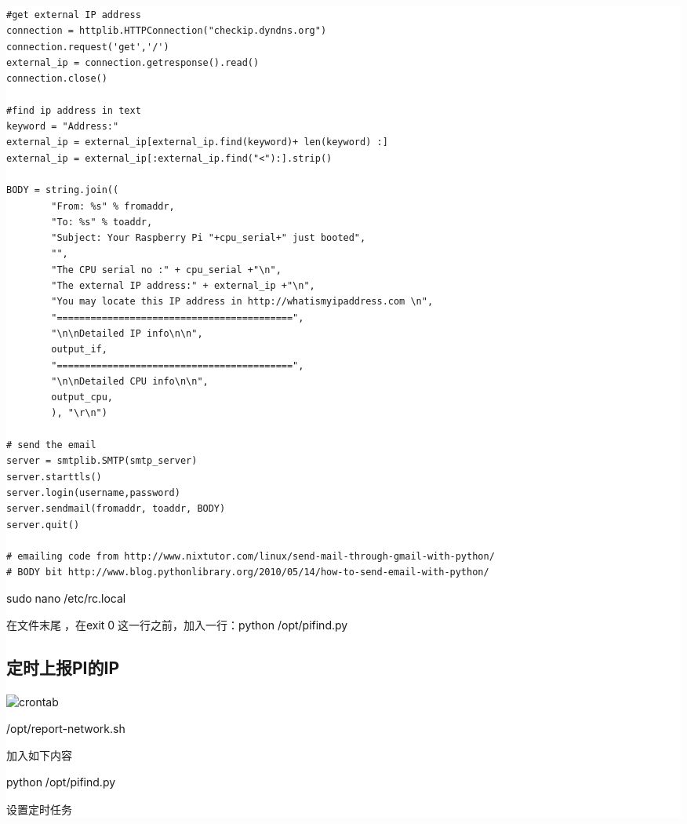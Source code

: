 ```
#get external IP address
connection = httplib.HTTPConnection("checkip.dyndns.org")
connection.request('get','/')
external_ip = connection.getresponse().read()
connection.close()

#find ip address in text
keyword = "Address:"
external_ip = external_ip[external_ip.find(keyword)+ len(keyword) :]
external_ip = external_ip[:external_ip.find("<"):].strip()

BODY = string.join((
        "From: %s" % fromaddr,
        "To: %s" % toaddr,
        "Subject: Your Raspberry Pi "+cpu_serial+" just booted",
        "",
        "The CPU serial no :" + cpu_serial +"\n",
        "The external IP address:" + external_ip +"\n",
        "You may locate this IP address in http://whatismyipaddress.com \n",
        "==========================================",
        "\n\nDetailed IP info\n\n",
        output_if,
        "==========================================",
        "\n\nDetailed CPU info\n\n",
        output_cpu,
        ), "\r\n")

# send the email
server = smtplib.SMTP(smtp_server)
server.starttls()
server.login(username,password)
server.sendmail(fromaddr, toaddr, BODY)
server.quit()

# emailing code from http://www.nixtutor.com/linux/send-mail-through-gmail-with-python/
# BODY bit http://www.blog.pythonlibrary.org/2010/05/14/how-to-send-email-with-python/
```
sudo nano /etc/rc.local

在文件末尾 ，在exit 0 这一行之前，加入一行：python /opt/pifind.py

## 定时上报PI的IP

![crontab](http://my.csdn.net/uploads/201207/20/1342769209_5435.png)

/opt/report-network.sh

加入如下内容

python /opt/pifind.py

设置定时任务
